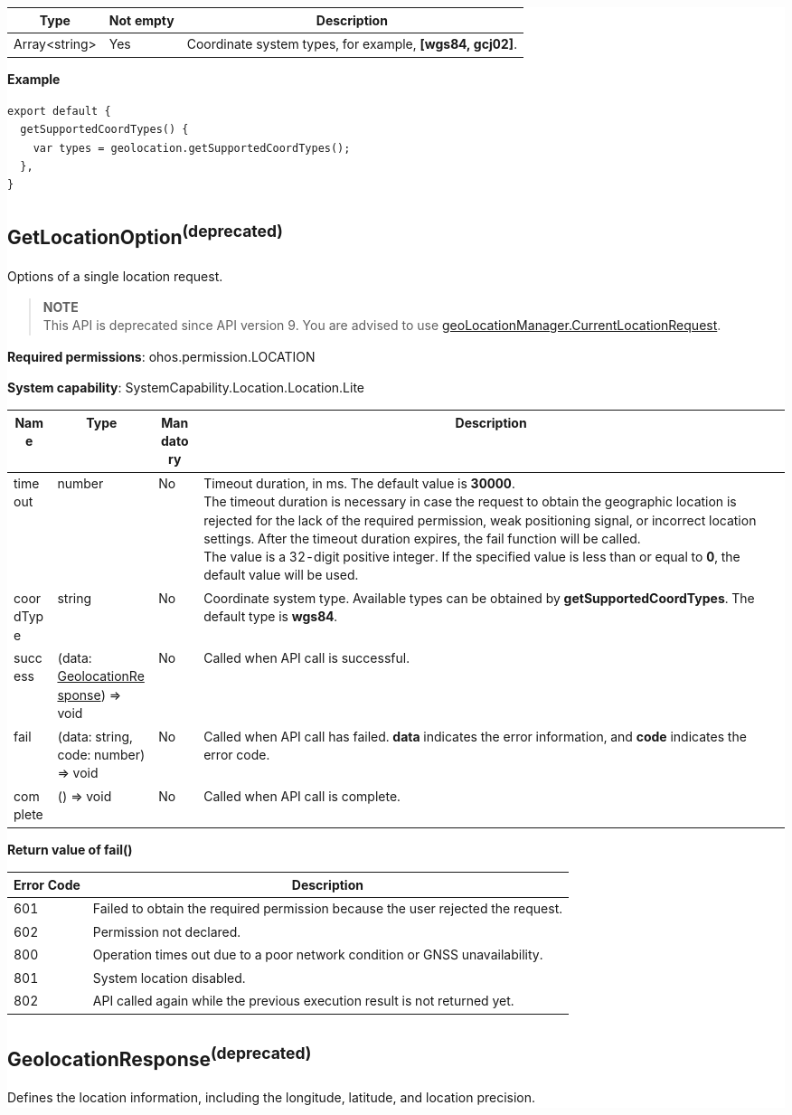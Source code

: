 | Type| Not empty| Description|
| -------- | -------- | -------- |
| Array&lt;string&gt; | Yes| Coordinate system types, for example, **[wgs84, gcj02]**.|

**Example**

```
export default {    
  getSupportedCoordTypes() {       
    var types = geolocation.getSupportedCoordTypes();    
  },
}
```

## GetLocationOption<sup>(deprecated)</sup>

Options of a single location request.

> **NOTE**<br>
> This API is deprecated since API version 9. You are advised to use [geoLocationManager.CurrentLocationRequest](js-apis-geoLocationManager.md#currentlocationrequest).

**Required permissions**: ohos.permission.LOCATION

**System capability**: SystemCapability.Location.Location.Lite

| Name| Type| Mandatory| Description|
| -------- | -------- | -------- | -------- |
| timeout | number | No| Timeout duration, in ms. The default value is **30000**.<br>The timeout duration is necessary in case the request to obtain the geographic location is rejected for the lack of the required permission, weak positioning signal, or incorrect location settings. After the timeout duration expires, the fail function will be called.<br>The value is a 32-digit positive integer. If the specified value is less than or equal to **0**, the default value will be used.|
| coordType | string | No| Coordinate system type. Available types can be obtained by **getSupportedCoordTypes**. The default type is **wgs84**.|
| success | (data: [GeolocationResponse](#geolocationresponsedeprecated)) => void | No| Called when API call is successful.|
| fail |  (data: string, code: number) => void | No| Called when API call has failed. **data** indicates the error information, and **code** indicates the error code.|
| complete | () => void | No| Called when API call is complete.|

**Return value of fail()**

| Error Code| Description|
| -------- | -------- |
| 601 | Failed to obtain the required permission because the user rejected the request.|
| 602 | Permission not declared.|
| 800 | Operation times out due to a poor network condition or GNSS unavailability.|
| 801 | System location disabled.|
| 802 | API called again while the previous execution result is not returned yet.|

## GeolocationResponse<sup>(deprecated)</sup>

Defines the location information, including the longitude, latitude, and location precision.
